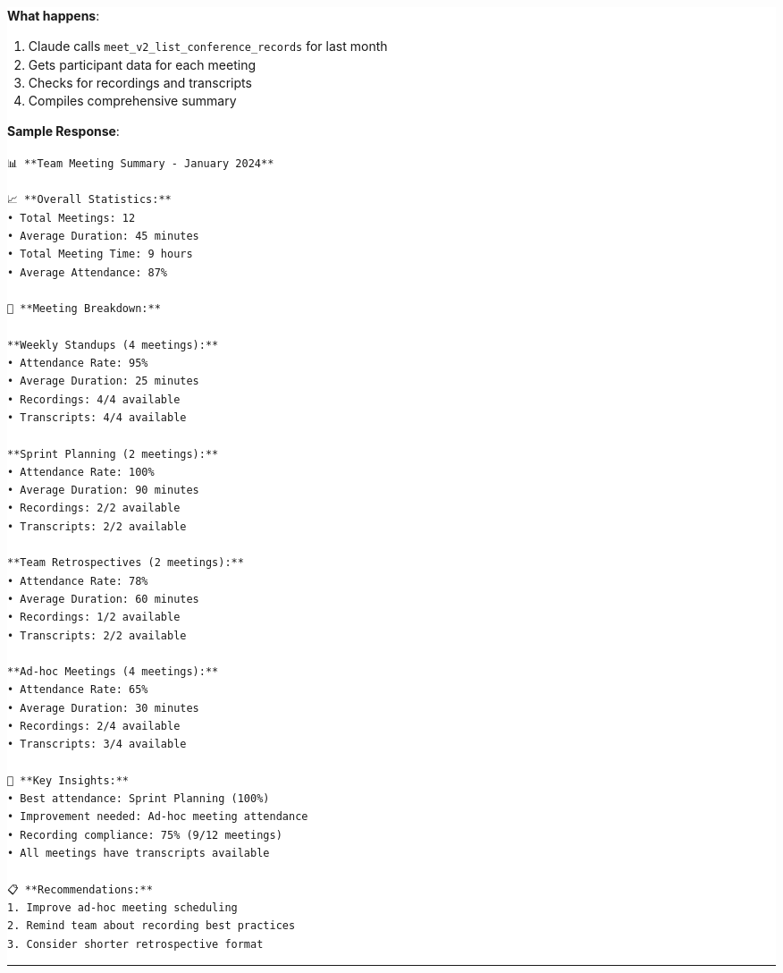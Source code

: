 **What happens**:
1. Claude calls `meet_v2_list_conference_records` for last month
2. Gets participant data for each meeting
3. Checks for recordings and transcripts
4. Compiles comprehensive summary

**Sample Response**:
```
📊 **Team Meeting Summary - January 2024**

📈 **Overall Statistics:**
• Total Meetings: 12
• Average Duration: 45 minutes
• Total Meeting Time: 9 hours
• Average Attendance: 87%

📅 **Meeting Breakdown:**

**Weekly Standups (4 meetings):**
• Attendance Rate: 95%
• Average Duration: 25 minutes
• Recordings: 4/4 available
• Transcripts: 4/4 available

**Sprint Planning (2 meetings):**  
• Attendance Rate: 100%
• Average Duration: 90 minutes
• Recordings: 2/2 available
• Transcripts: 2/2 available

**Team Retrospectives (2 meetings):**
• Attendance Rate: 78%
• Average Duration: 60 minutes  
• Recordings: 1/2 available
• Transcripts: 2/2 available

**Ad-hoc Meetings (4 meetings):**
• Attendance Rate: 65%
• Average Duration: 30 minutes
• Recordings: 2/4 available
• Transcripts: 3/4 available

🎯 **Key Insights:**
• Best attendance: Sprint Planning (100%)
• Improvement needed: Ad-hoc meeting attendance
• Recording compliance: 75% (9/12 meetings)
• All meetings have transcripts available

📋 **Recommendations:**
1. Improve ad-hoc meeting scheduling
2. Remind team about recording best practices
3. Consider shorter retrospective format
```

---